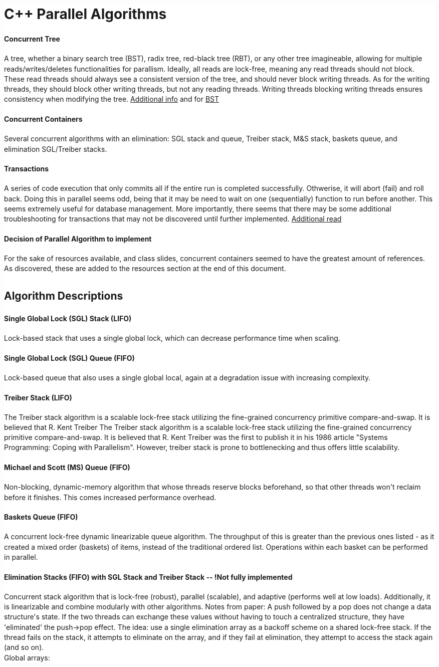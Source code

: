 # C++ Parallel Algorithms

#### Concurrent Tree
A tree, whether a binary search tree (BST), radix tree, red-black tree (RBT), or any other tree imagineable, allowing for multiple reads/writes/deletes functionalities for parallism. Ideally, all reads are lock-free, meaning any read threads should not block. These read threads should always see a consistent version of the tree, and should never block writing threads. As for the writing threads, they should block other writing threads, but not any reading threads. Writing threads blocking writing threads ensures consistency when modifying the tree. [Additional info](https://www.cs.cmu.edu/~yihans/papers/tutorial.pdf) and for [BST](https://stanford-ppl.github.io/website/papers/ppopp207-bronson.pdf)

#### Concurrent Containers
Several concurrent algorithms with an elimination: SGL stack and queue, Treiber stack, M&S stack, baskets queue, and elimination SGL/Treiber stacks. 

#### Transactions
A series of code execution that only commits all if the entire run is completed successfully. Othwerise, it will abort (fail) and roll back. Doing this in parallel seems odd, being that it may be need to wait on one (sequentially) function to run before another. This seems extremely useful for database management. More importantly, there seems that there may be some additional troubleshooting for transactions that may not be discovered until further implemented. [Additional read](https://ashutoshtripathi.com/2017/11/28/concurrent-executions-in-transaction/)

#### Decision of Parallel Algorithm to implement
For the sake of resources available, and class slides, concurrent containers seemed to have the greatest amount of references. As discovered, these are added to the resources section at the end of this document. 

## Algorithm Descriptions
#### Single Global Lock (SGL) Stack (LIFO)
Lock-based stack that uses a single global lock, which can decrease performance time when scaling.
#### Single Global Lock (SGL) Queue (FIFO)
Lock-based queue that also uses a single global local, again at a degradation issue with increasing complexity. 
#### Treiber Stack (LIFO)
The Treiber stack algorithm is a scalable lock-free stack utilizing the fine-grained concurrency primitive compare-and-swap. It is believed that R. Kent Treiber  The Treiber stack algorithm is a scalable lock-free stack utilizing the fine-grained concurrency primitive compare-and-swap. It is believed that R. Kent Treiber was the first to publish it in his 1986 article "Systems Programming: Coping with Parallelism". However, treiber stack is prone to bottlenecking and thus offers little scalability. 
#### Michael and Scott (MS) Queue (FIFO)
Non-blocking, dynamic-memory algorithm that whose threads reserve blocks beforehand, so that other threads won't reclaim before it finishes. This comes increased performance overhead. 
#### Baskets Queue (FIFO)
A concurrent lock-free dynamic linearizable queue algorithm. The throughput of this is greater than the previous ones listed - as it created a mixed order (baskets) of items, instead of the traditional ordered list. Operations within each basket can be performed in parallel.
#### Elimination Stacks (FIFO) with SGL Stack and Treiber Stack -- !Not fully implemented
Concurrent stack algorithm that is lock-free (robust), parallel (scalable), and adaptive (performs well at low loads). Additionally, it is linearizable and combine modularly with other algorithms. Notes from paper: A push followed by a pop does not change a data structure's state. If the two threads can exchange these values without having to touch a centralized structure, they have 'eliminated' the push->pop effect. The idea: use a single elimination array as a backoff scheme on a shared lock-free stack. If the thread fails on the stack, it attempts to eliminate on the array, and if they fail at elimination, they attempt to access the stack again (and so on).  
Global arrays: